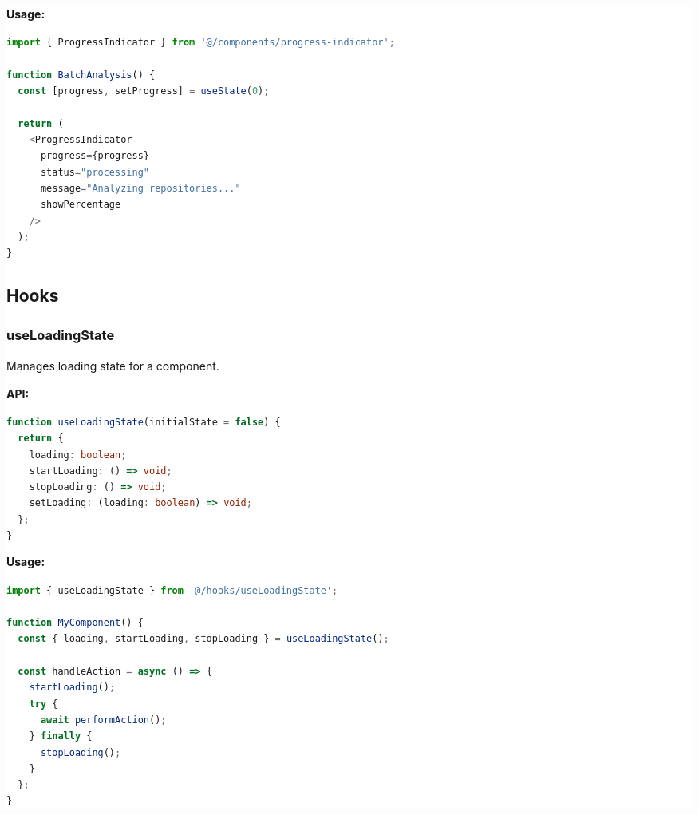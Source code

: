 **Usage:**
```typescript
import { ProgressIndicator } from '@/components/progress-indicator';

function BatchAnalysis() {
  const [progress, setProgress] = useState(0);
  
  return (
    <ProgressIndicator 
      progress={progress}
      status="processing"
      message="Analyzing repositories..."
      showPercentage
    />
  );
}
```

## Hooks

### useLoadingState

Manages loading state for a component.

**API:**
```typescript
function useLoadingState(initialState = false) {
  return {
    loading: boolean;
    startLoading: () => void;
    stopLoading: () => void;
    setLoading: (loading: boolean) => void;
  };
}
```

**Usage:**
```typescript
import { useLoadingState } from '@/hooks/useLoadingState';

function MyComponent() {
  const { loading, startLoading, stopLoading } = useLoadingState();
  
  const handleAction = async () => {
    startLoading();
    try {
      await performAction();
    } finally {
      stopLoading();
    }
  };
}
```
